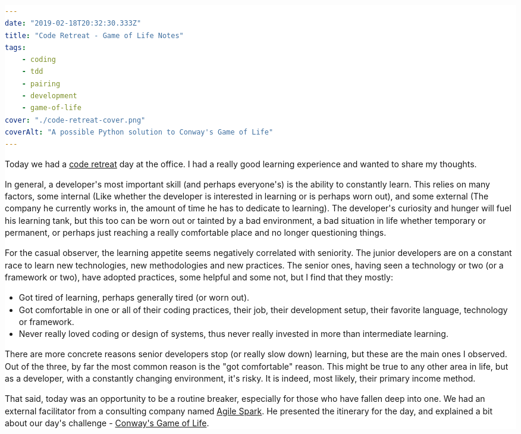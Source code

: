 ```yaml
---
date: "2019-02-18T20:32:30.333Z"
title: "Code Retreat - Game of Life Notes"
tags:
    - coding
    - tdd
    - pairing
    - development
    - game-of-life
cover: "./code-retreat-cover.png"
coverAlt: "A possible Python solution to Conway's Game of Life"
---
```


Today we had a [code retreat](https://www.coderetreat.org/) day at the office. I had a really good learning experience 
and wanted to share my thoughts.

In general, a developer's most important skill (and perhaps everyone's) is the ability to constantly
learn. This relies on many factors, some internal (Like whether the developer is interested in learning
or is perhaps worn out), and some external (The company he currently works in, the amount of time he
has to dedicate to learning). The developer's curiosity and hunger will fuel his learning tank,
but this too can be worn out or tainted by a bad environment, a bad situation in life whether temporary
or permanent, or perhaps just reaching a really comfortable place and no longer questioning things.

For the casual observer, the learning appetite seems negatively correlated with seniority. The junior
developers are on a constant race to learn new technologies, new methodologies and new practices.
The senior ones, having seen a technology or two (or a framework or two), have adopted
practices, some helpful and some not, but I find that they mostly:

- Got tired of learning, perhaps generally tired (or worn out).
- Got comfortable in one or all of their coding practices, their job, their development setup,
their favorite language, technology or framework.
- Never really loved coding or design of systems, thus never really invested in more than
intermediate learning.

There are more concrete reasons senior developers stop (or really slow down) learning, but
these are the main ones I observed. Out of the three, by far the most common reason is the
"got comfortable" reason. This might be true to any other area in life, but as a developer, with a constantly
changing environment, it's risky. It is indeed, most likely, their primary income method.

That said, today was an opportunity to be a routine breaker, especially for those who have fallen
deep into one. We had an external facilitator from a consulting company named 
[Agile Spark](https://www.agilesparks.com/). He presented the itinerary for the day,
and explained a bit about our day's challenge - [Conway's Game of Life](https://en.wikipedia.org/wiki/Conway%27s_Game_of_Life).
